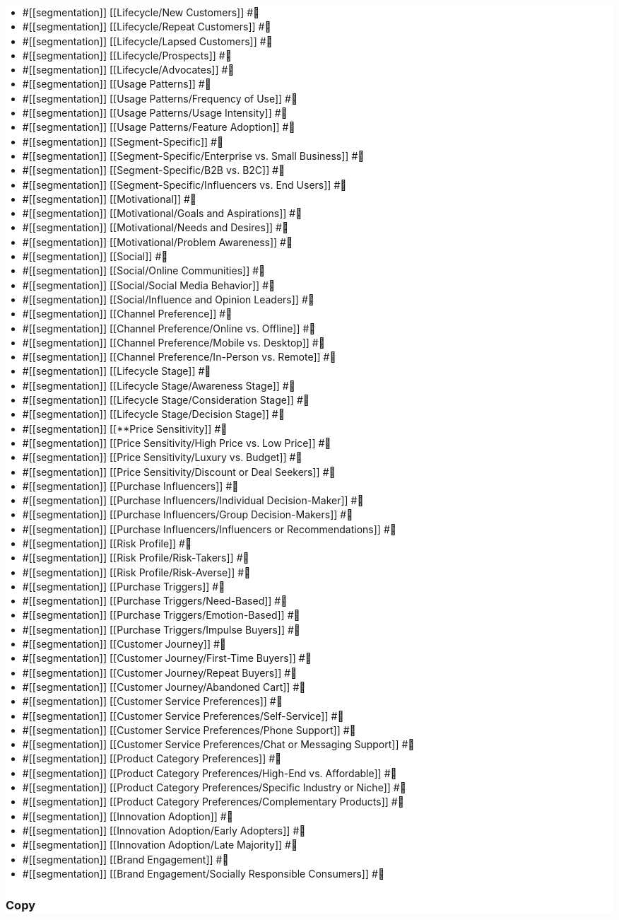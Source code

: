- #[[segmentation]]  [[Lifecycle/New Customers]] #🔖
- #[[segmentation]]  [[Lifecycle/Repeat Customers]] #🔖
- #[[segmentation]]  [[Lifecycle/Lapsed Customers]] #🔖
- #[[segmentation]]  [[Lifecycle/Prospects]] #🔖
- #[[segmentation]]  [[Lifecycle/Advocates]] #🔖
- #[[segmentation]]  [[Usage Patterns]] #🔖
- #[[segmentation]]  [[Usage Patterns/Frequency of Use]] #🔖
- #[[segmentation]]  [[Usage Patterns/Usage Intensity]] #🔖
- #[[segmentation]]  [[Usage Patterns/Feature Adoption]] #🔖
- #[[segmentation]]  [[Segment-Specific]] #🔖
- #[[segmentation]]  [[Segment-Specific/Enterprise vs. Small Business]] #🔖
- #[[segmentation]]  [[Segment-Specific/B2B vs. B2C]] #🔖
- #[[segmentation]]  [[Segment-Specific/Influencers vs. End Users]] #🔖
- #[[segmentation]]  [[Motivational]] #🔖
- #[[segmentation]]  [[Motivational/Goals and Aspirations]] #🔖
- #[[segmentation]]  [[Motivational/Needs and Desires]] #🔖
- #[[segmentation]]  [[Motivational/Problem Awareness]] #🔖
- #[[segmentation]]  [[Social]] #🔖
- #[[segmentation]]  [[Social/Online Communities]] #🔖
- #[[segmentation]]  [[Social/Social Media Behavior]] #🔖
- #[[segmentation]]  [[Social/Influence and Opinion Leaders]] #🔖
- #[[segmentation]]  [[Channel Preference]] #🔖
- #[[segmentation]]  [[Channel Preference/Online vs. Offline]] #🔖
- #[[segmentation]]  [[Channel Preference/Mobile vs. Desktop]] #🔖
- #[[segmentation]]  [[Channel Preference/In-Person vs. Remote]] #🔖
- #[[segmentation]]  [[Lifecycle Stage]] #🔖
- #[[segmentation]]  [[Lifecycle Stage/Awareness Stage]] #🔖
- #[[segmentation]]  [[Lifecycle Stage/Consideration Stage]] #🔖
- #[[segmentation]]  [[Lifecycle Stage/Decision Stage]] #🔖
- #[[segmentation]]  [[**Price Sensitivity]] #🔖
- #[[segmentation]]  [[Price Sensitivity/High Price vs. Low Price]] #🔖
- #[[segmentation]]  [[Price Sensitivity/Luxury vs. Budget]] #🔖
- #[[segmentation]]  [[Price Sensitivity/Discount or Deal Seekers]] #🔖
- #[[segmentation]]  [[Purchase Influencers]] #🔖
- #[[segmentation]]  [[Purchase Influencers/Individual Decision-Maker]] #🔖
- #[[segmentation]]  [[Purchase Influencers/Group Decision-Makers]] #🔖
- #[[segmentation]]  [[Purchase Influencers/Influencers or Recommendations]] #🔖
- #[[segmentation]]  [[Risk Profile]] #🔖
- #[[segmentation]]  [[Risk Profile/Risk-Takers]] #🔖
- #[[segmentation]]  [[Risk Profile/Risk-Averse]] #🔖
- #[[segmentation]]  [[Purchase Triggers]] #🔖
- #[[segmentation]]  [[Purchase Triggers/Need-Based]] #🔖
- #[[segmentation]]  [[Purchase Triggers/Emotion-Based]] #🔖
- #[[segmentation]]  [[Purchase Triggers/Impulse Buyers]] #🔖
- #[[segmentation]]  [[Customer Journey]] #🔖
- #[[segmentation]]  [[Customer Journey/First-Time Buyers]] #🔖
- #[[segmentation]]  [[Customer Journey/Repeat Buyers]] #🔖
- #[[segmentation]]  [[Customer Journey/Abandoned Cart]] #🔖
- #[[segmentation]]  [[Customer Service Preferences]] #🔖
- #[[segmentation]]  [[Customer Service Preferences/Self-Service]] #🔖
- #[[segmentation]]  [[Customer Service Preferences/Phone Support]] #🔖
- #[[segmentation]]  [[Customer Service Preferences/Chat or Messaging Support]] #🔖
- #[[segmentation]]  [[Product Category Preferences]] #🔖
- #[[segmentation]]  [[Product Category Preferences/High-End vs. Affordable]] #🔖
- #[[segmentation]]  [[Product Category Preferences/Specific Industry or Niche]] #🔖
- #[[segmentation]]  [[Product Category Preferences/Complementary Products]] #🔖
- #[[segmentation]]  [[Innovation Adoption]] #🔖
- #[[segmentation]]  [[Innovation Adoption/Early Adopters]] #🔖
- #[[segmentation]]  [[Innovation Adoption/Late Majority]] #🔖
- #[[segmentation]]  [[Brand Engagement]] #🔖
- #[[segmentation]]  [[Brand Engagement/Socially Responsible Consumers]] #🔖
### Copy
```- #[[segmentation]]  [[Demographic]] #🔖
```